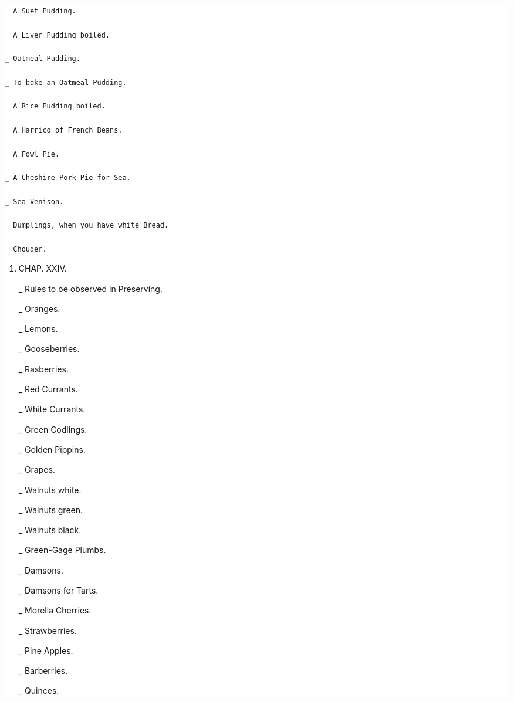     _ A Suet Pudding.

    _ A Liver Pudding boiled.

    _ Oatmeal Pudding.

    _ To bake an Oatmeal Pudding.

    _ A Rice Pudding boiled.

    _ A Harrico of French Beans.

    _ A Fowl Pie.

    _ A Cheshire Pork Pie for Sea.

    _ Sea Venison.

    _ Dumplings, when you have white Bread.

    _ Chouder.

1. CHAP. XXIV.

    _ Rules to be observed in Preserving.

    _ Oranges.

    _ Lemons.

    _ Gooseberries.

    _ Rasberries.

    _ Red Currants.

    _ White Currants.

    _ Green Codlings.

    _ Golden Pippins.

    _ Grapes.

    _ Walnuts white.

    _ Walnuts green.

    _ Walnuts black.

    _ Green-Gage Plumbs.

    _ Damsons.

    _ Damsons for Tarts.

    _ Morella Cherries.

    _ Strawberries.

    _ Pine Apples.

    _ Barberries.

    _ Quinces.
